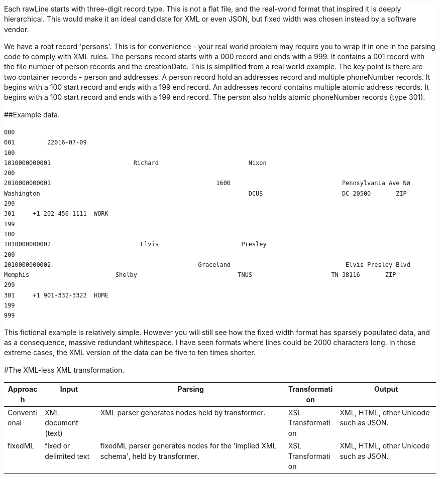 Each rawLine starts with three-digit record type. This is not a flat file, and the real-world format that inspired it is deeply hierarchical.
This would make it an ideal candidate for XML or even JSON, but fixed width was chosen instead by a software vendor.

We have a root record 'persons'. This is for convenience - your real world problem may require you to wrap it in one in the parsing code to comply with XML rules. The persons record starts with a 000 record and ends
with a 999. It contains a 001 record with the file number of person records and the creationDate.  This is simplified from a real world example. The key point is there are two container records - person and addresses. A person record hold an addresses record and multiple phoneNumber records. It begins with a 100 start record and ends with a 199 end record. An addresses record contains multiple atomic address records.  It begins with a 100 start record and ends with a 199 end record. The person also holds atomic phoneNumber records (type 301).

##Example data.

    000
    001         22016-07-09
    100
    1010000000001                       Richard                         Nixon
    200
    2010000000001                                              1600                               Pennsylvania Ave NW                                                                                                                                                                          Washington                                                          DCUS                      DC 20500       ZIP
    299
    301     +1 202-456-1111  WORK
    199
    100
    1010000000002                         Elvis                       Presley
    200
    2010000000002                                         Graceland                                Elvis Presley Blvd                                                                                                                                                                             Memphis                        Shelby                            TNUS                      TN 38116       ZIP
    299
    301     +1 901-332-3322  HOME
    199
    999

This fictional example is relatively simple. However you will still see how the fixed width format has sparsely populated data, and as a consequence, massive redundant whitespace. I have seen formats where lines could be 2000 characters long. In those extreme cases, the XML version of the data can be five to ten times shorter.

#The XML-less XML transformation.

|Approach|Input|Parsing|Transformation|Output|
|---|---|---|---|---|
|Conventional|XML document (text)|XML parser generates nodes held by transformer.|XSL Transformation|XML, HTML, other Unicode such as JSON.|
|fixedML|fixed or delimited text|fixedML parser generates nodes for the 'implied XML schema', held by transformer.|XSL Transformation|XML, HTML, other Unicode such as JSON.|
